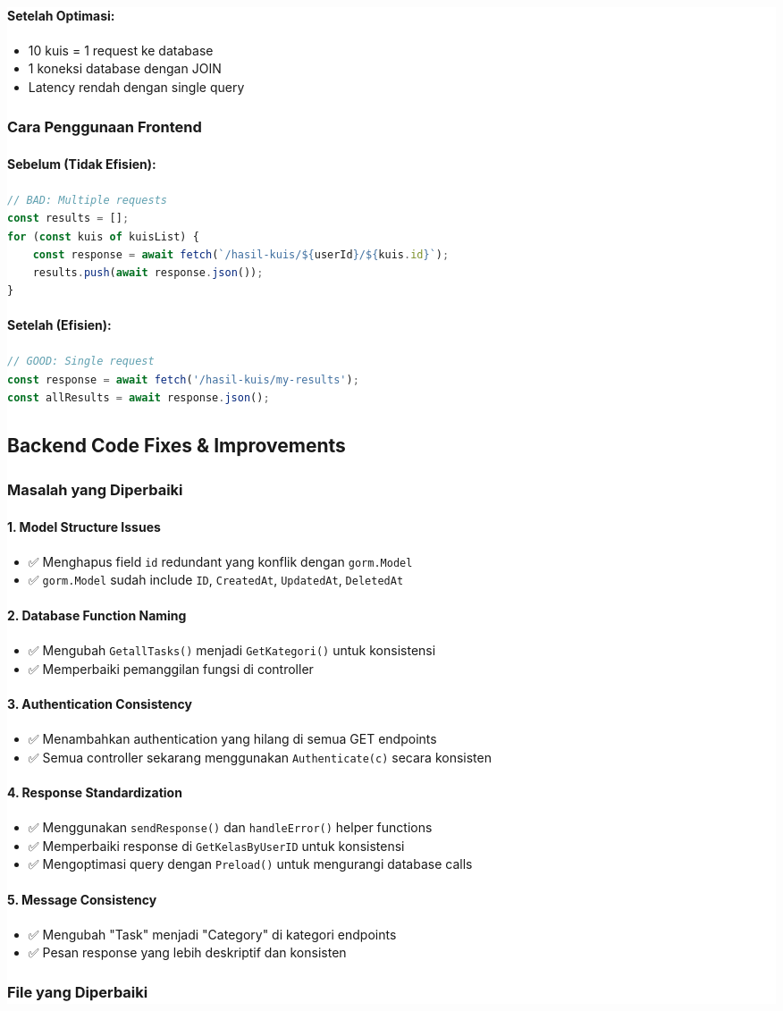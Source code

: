 #### **Setelah Optimasi:**
- 10 kuis = 1 request ke database
- 1 koneksi database dengan JOIN
- Latency rendah dengan single query

### Cara Penggunaan Frontend

#### **Sebelum (Tidak Efisien):**
```javascript
// BAD: Multiple requests
const results = [];
for (const kuis of kuisList) {
    const response = await fetch(`/hasil-kuis/${userId}/${kuis.id}`);
    results.push(await response.json());
}
```

#### **Setelah (Efisien):**
```javascript
// GOOD: Single request
const response = await fetch('/hasil-kuis/my-results');
const allResults = await response.json();
```

## Backend Code Fixes & Improvements

### Masalah yang Diperbaiki

#### 1. **Model Structure Issues**
- ✅ Menghapus field `id` redundant yang konflik dengan `gorm.Model`
- ✅ `gorm.Model` sudah include `ID`, `CreatedAt`, `UpdatedAt`, `DeletedAt`

#### 2. **Database Function Naming**
- ✅ Mengubah `GetallTasks()` menjadi `GetKategori()` untuk konsistensi
- ✅ Memperbaiki pemanggilan fungsi di controller

#### 3. **Authentication Consistency**
- ✅ Menambahkan authentication yang hilang di semua GET endpoints
- ✅ Semua controller sekarang menggunakan `Authenticate(c)` secara konsisten

#### 4. **Response Standardization**
- ✅ Menggunakan `sendResponse()` dan `handleError()` helper functions
- ✅ Memperbaiki response di `GetKelasByUserID` untuk konsistensi
- ✅ Mengoptimasi query dengan `Preload()` untuk mengurangi database calls

#### 5. **Message Consistency**
- ✅ Mengubah "Task" menjadi "Category" di kategori endpoints
- ✅ Pesan response yang lebih deskriptif dan konsisten

### File yang Diperbaiki
